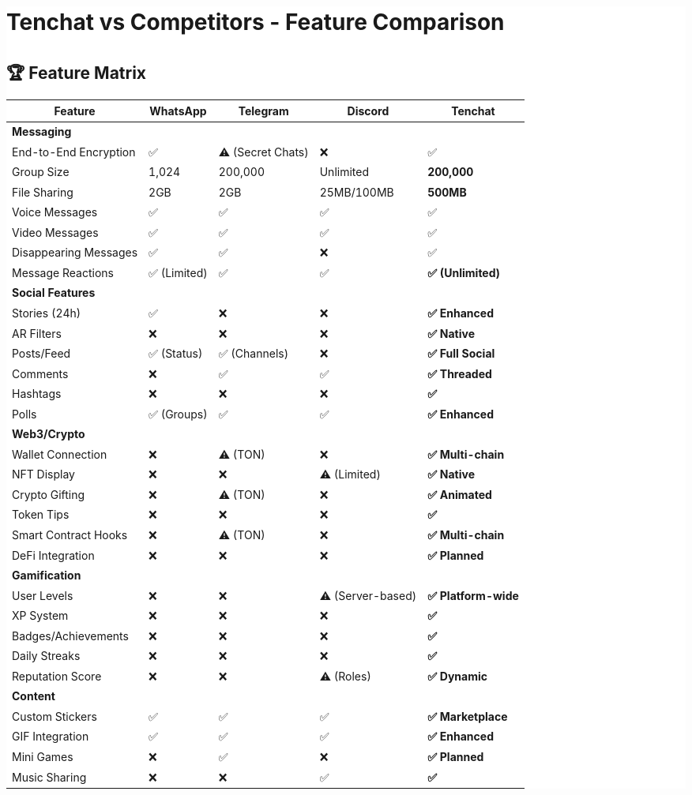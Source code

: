 # Tenchat vs Competitors - Feature Comparison

## 🏆 Feature Matrix

| Feature | WhatsApp | Telegram | Discord | **Tenchat** |
|---------|----------|----------|---------|-----------------|
| **Messaging** |
| End-to-End Encryption | ✅ | ⚠️ (Secret Chats) | ❌ | ✅ |
| Group Size | 1,024 | 200,000 | Unlimited | **200,000** |
| File Sharing | 2GB | 2GB | 25MB/100MB | **500MB** |
| Voice Messages | ✅ | ✅ | ✅ | ✅ |
| Video Messages | ✅ | ✅ | ✅ | ✅ |
| Disappearing Messages | ✅ | ✅ | ❌ | ✅ |
| Message Reactions | ✅ (Limited) | ✅ | ✅ | **✅ (Unlimited)** |
| **Social Features** |
| Stories (24h) | ✅ | ❌ | ❌ | **✅ Enhanced** |
| AR Filters | ❌ | ❌ | ❌ | **✅ Native** |
| Posts/Feed | ✅ (Status) | ✅ (Channels) | ❌ | **✅ Full Social** |
| Comments | ❌ | ✅ | ✅ | **✅ Threaded** |
| Hashtags | ❌ | ❌ | ❌ | **✅** |
| Polls | ✅ (Groups) | ✅ | ✅ | **✅ Enhanced** |
| **Web3/Crypto** |
| Wallet Connection | ❌ | ⚠️ (TON) | ❌ | **✅ Multi-chain** |
| NFT Display | ❌ | ❌ | ⚠️ (Limited) | **✅ Native** |
| Crypto Gifting | ❌ | ⚠️ (TON) | ❌ | **✅ Animated** |
| Token Tips | ❌ | ❌ | ❌ | **✅** |
| Smart Contract Hooks | ❌ | ⚠️ (TON) | ❌ | **✅ Multi-chain** |
| DeFi Integration | ❌ | ❌ | ❌ | **✅ Planned** |
| **Gamification** |
| User Levels | ❌ | ❌ | ⚠️ (Server-based) | **✅ Platform-wide** |
| XP System | ❌ | ❌ | ❌ | **✅** |
| Badges/Achievements | ❌ | ❌ | ❌ | **✅** |
| Daily Streaks | ❌ | ❌ | ❌ | **✅** |
| Reputation Score | ❌ | ❌ | ⚠️ (Roles) | **✅ Dynamic** |
| **Content** |
| Custom Stickers | ✅ | ✅ | ✅ | **✅ Marketplace** |
| GIF Integration | ✅ | ✅ | ✅ | **✅ Enhanced** |
| Mini Games | ❌ | ✅ | ❌ | **✅ Planned** |
| Music Sharing | ❌ | ❌ | ✅ | **✅** |